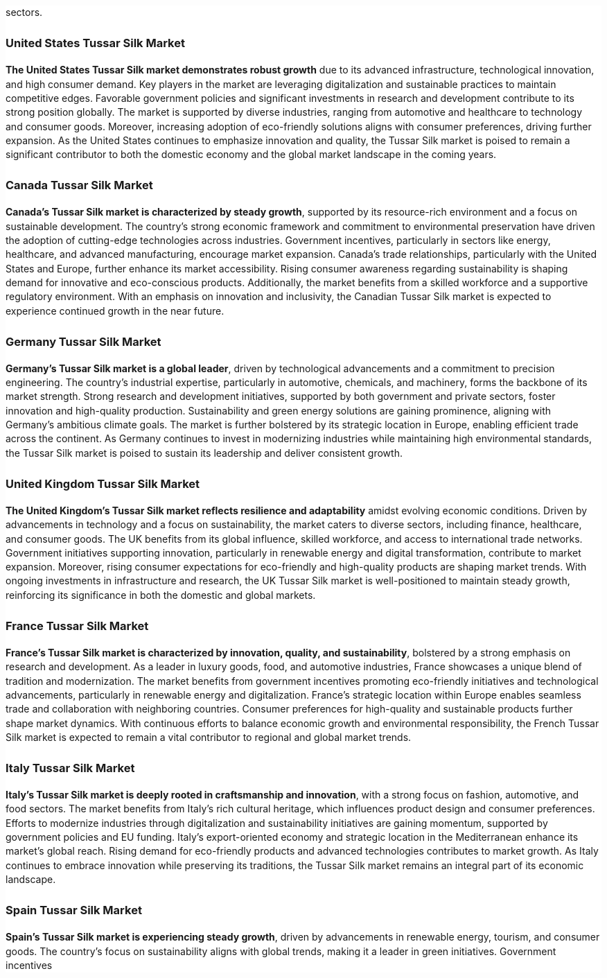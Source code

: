 sectors.</span></em></p></blockquote><h3><strong>United States Tussar Silk Market</strong></h3><p><strong>The United States Tussar Silk market demonstrates robust growth</strong> due to its advanced infrastructure, technological innovation, and high consumer demand. Key players in the market are leveraging digitalization and sustainable practices to maintain competitive edges. Favorable government policies and significant investments in research and development contribute to its strong position globally. The market is supported by diverse industries, ranging from automotive and healthcare to technology and consumer goods. Moreover, increasing adoption of eco-friendly solutions aligns with consumer preferences, driving further expansion. As the United States continues to emphasize innovation and quality, the Tussar Silk market is poised to remain a significant contributor to both the domestic economy and the global market landscape in the coming years.</p><h3><strong>Canada Tussar Silk Market</strong></h3><p><strong>Canada&rsquo;s Tussar Silk market is characterized by steady growth</strong>, supported by its resource-rich environment and a focus on sustainable development. The country&rsquo;s strong economic framework and commitment to environmental preservation have driven the adoption of cutting-edge technologies across industries. Government incentives, particularly in sectors like energy, healthcare, and advanced manufacturing, encourage market expansion. Canada&rsquo;s trade relationships, particularly with the United States and Europe, further enhance its market accessibility. Rising consumer awareness regarding sustainability is shaping demand for innovative and eco-conscious products. Additionally, the market benefits from a skilled workforce and a supportive regulatory environment. With an emphasis on innovation and inclusivity, the Canadian Tussar Silk market is expected to experience continued growth in the near future.</p><h3><strong>Germany Tussar Silk Market</strong></h3><p><strong>Germany&rsquo;s Tussar Silk market is a global leader</strong>, driven by technological advancements and a commitment to precision engineering. The country&rsquo;s industrial expertise, particularly in automotive, chemicals, and machinery, forms the backbone of its market strength. Strong research and development initiatives, supported by both government and private sectors, foster innovation and high-quality production. Sustainability and green energy solutions are gaining prominence, aligning with Germany&rsquo;s ambitious climate goals. The market is further bolstered by its strategic location in Europe, enabling efficient trade across the continent. As Germany continues to invest in modernizing industries while maintaining high environmental standards, the Tussar Silk market is poised to sustain its leadership and deliver consistent growth.</p><h3><strong>United Kingdom Tussar Silk Market</strong></h3><p><strong>The United Kingdom&rsquo;s Tussar Silk market reflects resilience and adaptability</strong> amidst evolving economic conditions. Driven by advancements in technology and a focus on sustainability, the market caters to diverse sectors, including finance, healthcare, and consumer goods. The UK benefits from its global influence, skilled workforce, and access to international trade networks. Government initiatives supporting innovation, particularly in renewable energy and digital transformation, contribute to market expansion. Moreover, rising consumer expectations for eco-friendly and high-quality products are shaping market trends. With ongoing investments in infrastructure and research, the UK Tussar Silk market is well-positioned to maintain steady growth, reinforcing its significance in both the domestic and global markets.</p><h3><strong>France Tussar Silk Market</strong></h3><p><strong>France&rsquo;s Tussar Silk market is characterized by innovation, quality, and sustainability</strong>, bolstered by a strong emphasis on research and development. As a leader in luxury goods, food, and automotive industries, France showcases a unique blend of tradition and modernization. The market benefits from government incentives promoting eco-friendly initiatives and technological advancements, particularly in renewable energy and digitalization. France&rsquo;s strategic location within Europe enables seamless trade and collaboration with neighboring countries. Consumer preferences for high-quality and sustainable products further shape market dynamics. With continuous efforts to balance economic growth and environmental responsibility, the French Tussar Silk market is expected to remain a vital contributor to regional and global market trends.</p><h3><strong>Italy Tussar Silk Market</strong></h3><p><strong>Italy&rsquo;s Tussar Silk market is deeply rooted in craftsmanship and innovation</strong>, with a strong focus on fashion, automotive, and food sectors. The market benefits from Italy&rsquo;s rich cultural heritage, which influences product design and consumer preferences. Efforts to modernize industries through digitalization and sustainability initiatives are gaining momentum, supported by government policies and EU funding. Italy&rsquo;s export-oriented economy and strategic location in the Mediterranean enhance its market&rsquo;s global reach. Rising demand for eco-friendly products and advanced technologies contributes to market growth. As Italy continues to embrace innovation while preserving its traditions, the Tussar Silk market remains an integral part of its economic landscape.</p><h3><strong>Spain Tussar Silk Market</strong></h3><p><strong>Spain&rsquo;s Tussar Silk market is experiencing steady growth</strong>, driven by advancements in renewable energy, tourism, and consumer goods. The country&rsquo;s focus on sustainability aligns with global trends, making it a leader in green initiatives. Government incentives